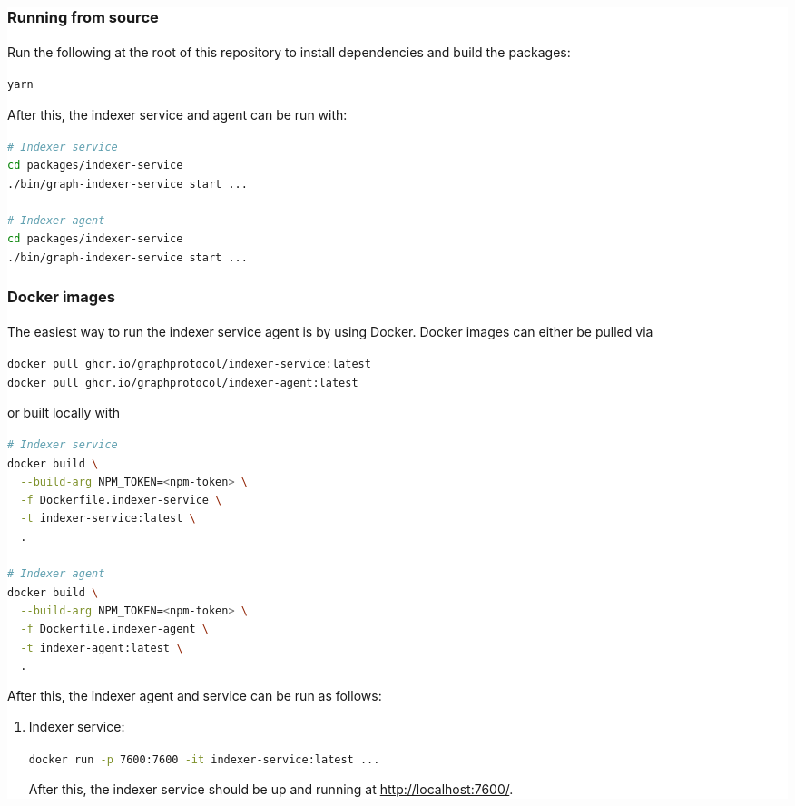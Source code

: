 ### Running from source

Run the following at the root of this repository to install dependencies and build the packages:

```bash
yarn
```

After this, the indexer service and agent can be run with:

```bash
# Indexer service
cd packages/indexer-service
./bin/graph-indexer-service start ...

# Indexer agent
cd packages/indexer-service
./bin/graph-indexer-service start ...
```

### Docker images

The easiest way to run the indexer service agent is by using Docker. Docker images can either be pulled via

```bash
docker pull ghcr.io/graphprotocol/indexer-service:latest
docker pull ghcr.io/graphprotocol/indexer-agent:latest
```

or built locally with

```bash
# Indexer service
docker build \
  --build-arg NPM_TOKEN=<npm-token> \
  -f Dockerfile.indexer-service \
  -t indexer-service:latest \
  .

# Indexer agent
docker build \
  --build-arg NPM_TOKEN=<npm-token> \
  -f Dockerfile.indexer-agent \
  -t indexer-agent:latest \
  .
```

After this, the indexer agent and service can be run as follows:

1. Indexer service:

   ```bash
   docker run -p 7600:7600 -it indexer-service:latest ...
   ```

   After this, the indexer service should be up and running at [http://localhost:7600/](http://localhost:7600/).

